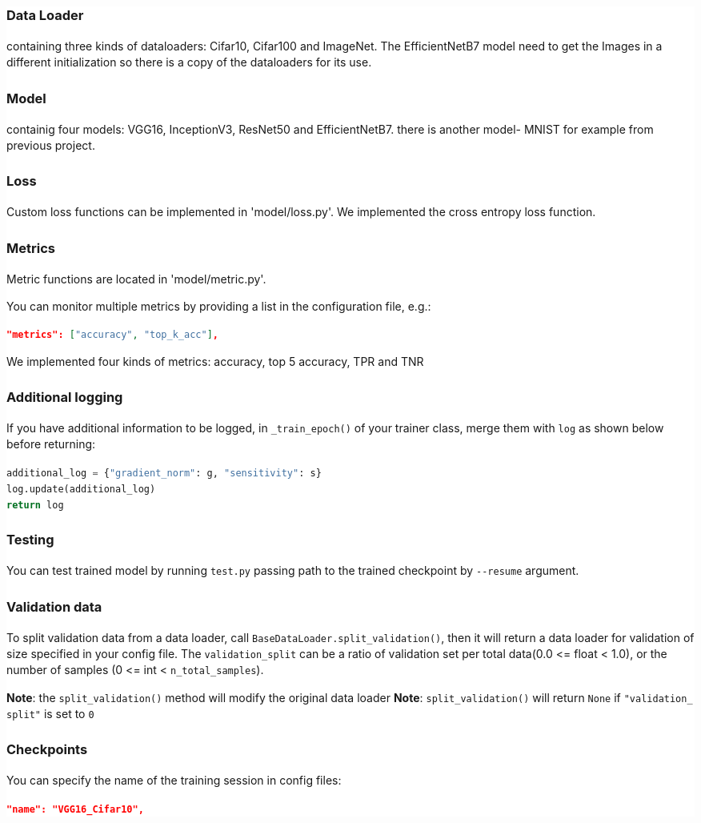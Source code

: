 
### Data Loader
containing three kinds of dataloaders: Cifar10, Cifar100 and ImageNet.
The EfficientNetB7 model need to get the Images in a different initialization so there is a copy of the dataloaders for its use.

### Model
containig four models: VGG16, InceptionV3, ResNet50 and EfficientNetB7. there is another model- MNIST for example from previous project.

### Loss
Custom loss functions can be implemented in 'model/loss.py'. We implemented the cross entropy loss function.

### Metrics
Metric functions are located in 'model/metric.py'.

You can monitor multiple metrics by providing a list in the configuration file, e.g.:
  ```json
  "metrics": ["accuracy", "top_k_acc"],
  ```
We implemented four kinds of metrics: accuracy, top 5 accuracy, TPR and TNR

### Additional logging
If you have additional information to be logged, in `_train_epoch()` of your trainer class, merge them with `log` as shown below before returning:

  ```python
  additional_log = {"gradient_norm": g, "sensitivity": s}
  log.update(additional_log)
  return log
  ```

### Testing
You can test trained model by running `test.py` passing path to the trained checkpoint by `--resume` argument.

### Validation data
To split validation data from a data loader, call `BaseDataLoader.split_validation()`, then it will return a data loader for validation of size specified in your config file.
The `validation_split` can be a ratio of validation set per total data(0.0 <= float < 1.0), or the number of samples (0 <= int < `n_total_samples`).

**Note**: the `split_validation()` method will modify the original data loader
**Note**: `split_validation()` will return `None` if `"validation_split"` is set to `0`

### Checkpoints
You can specify the name of the training session in config files:
  ```json
  "name": "VGG16_Cifar10",
  ```
